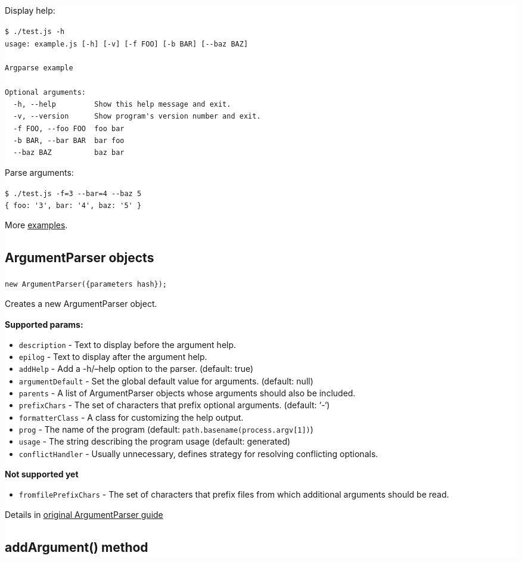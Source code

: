 Display help:

```text
$ ./test.js -h
usage: example.js [-h] [-v] [-f FOO] [-b BAR] [--baz BAZ]

Argparse example

Optional arguments:
  -h, --help         Show this help message and exit.
  -v, --version      Show program's version number and exit.
  -f FOO, --foo FOO  foo bar
  -b BAR, --bar BAR  bar foo
  --baz BAZ          baz bar
```

Parse arguments:

```text
$ ./test.js -f=3 --bar=4 --baz 5
{ foo: '3', bar: '4', baz: '5' }
```

More [examples](https://github.com/nodeca/argparse/tree/master/examples).

## ArgumentParser objects

```text
new ArgumentParser({parameters hash});
```

Creates a new ArgumentParser object.

**Supported params:**

* `description` - Text to display before the argument help.
* `epilog` - Text to display after the argument help.
* `addHelp` - Add a -h/–help option to the parser. \(default: true\)
* `argumentDefault` - Set the global default value for arguments. \(default: null\)
* `parents` - A list of ArgumentParser objects whose arguments should also be included.
* `prefixChars` - The set of characters that prefix optional arguments. \(default: ‘-‘\)
* `formatterClass` - A class for customizing the help output.
* `prog` - The name of the program \(default: `path.basename(process.argv[1])`\)
* `usage` - The string describing the program usage \(default: generated\)
* `conflictHandler` - Usually unnecessary, defines strategy for resolving conflicting optionals.

**Not supported yet**

* `fromfilePrefixChars` - The set of characters that prefix files from which additional arguments should be read.

Details in [original ArgumentParser guide](http://docs.python.org/dev/library/argparse.html#argumentparser-objects)

## addArgument\(\) method
